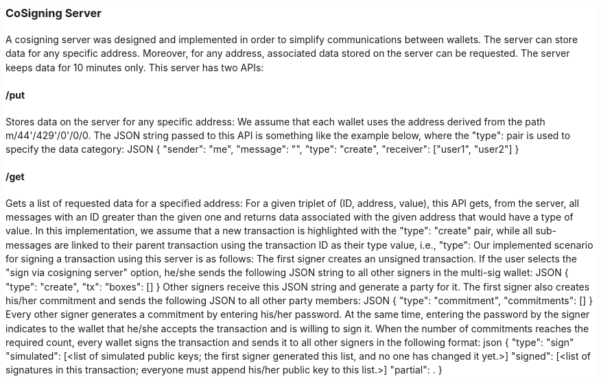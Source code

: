 ### CoSigning Server
A cosigning server was designed and implemented in order to simplify communications between wallets.
The server can store data for any specific address.
Moreover, for any address, associated data stored on the server can be requested.
The server keeps data for 10 minutes only.
This server has two APIs:

#### /put
Stores data on the server for any specific address:
We assume that each wallet uses the address derived from the path m/44'/429'/0'/0/0.
The JSON string passed to this API is something like the example below, where the "type": <value> pair is used to specify the data category:
JSON
{
    "sender": "me",
    "message": "",
    "type": "create",
    "receiver": ["user1", "user2"]
}

#### /get
Gets a list of requested data for a specified address:
For a given triplet of (ID, address, value), this API gets, from the server, all messages with an ID greater than the given one and returns data associated with the given address that would have a type of value.
In this implementation, we assume that a new transaction is highlighted with the "type": "create" pair,
while all sub-messages are linked to their parent transaction using the transaction ID as their type value, i.e., "type": <txId>
Our implemented scenario for signing a transaction using this server is as follows:
The first signer creates an unsigned transaction.
If the user selects the "sign via cosigning server" option, he/she sends the following JSON string to all other signers in the multi-sig wallet:
JSON
{
  "type": "create",
  "tx": <reduced tx>
  "boxes": [<encoded boxes>]
}
Other signers receive this JSON string and generate a party for it.
The first signer also creates his/her commitment and sends the following JSON to all other party members:
JSON
{
  "type": "commitment",
  "commitments": [<my encoded commitment for all inputs>]
}
Every other signer generates a commitment by entering his/her password.
  At the same time, entering the password by the signer indicates to the wallet that he/she accepts the transaction and is willing to sign it.
When the number of commitments reaches the required count,
  every wallet signs the transaction and sends it to all other signers in the following format:
json
{
  "type": "sign"
  "simulated": [<list of simulated public keys; the first signer generated this list, and no one has changed it yet.>]
  "signed": [<list of signatures in this transaction; everyone must append his/her public key to this list.>]
  "partial": <partially signed tx in the base64 format>.
}